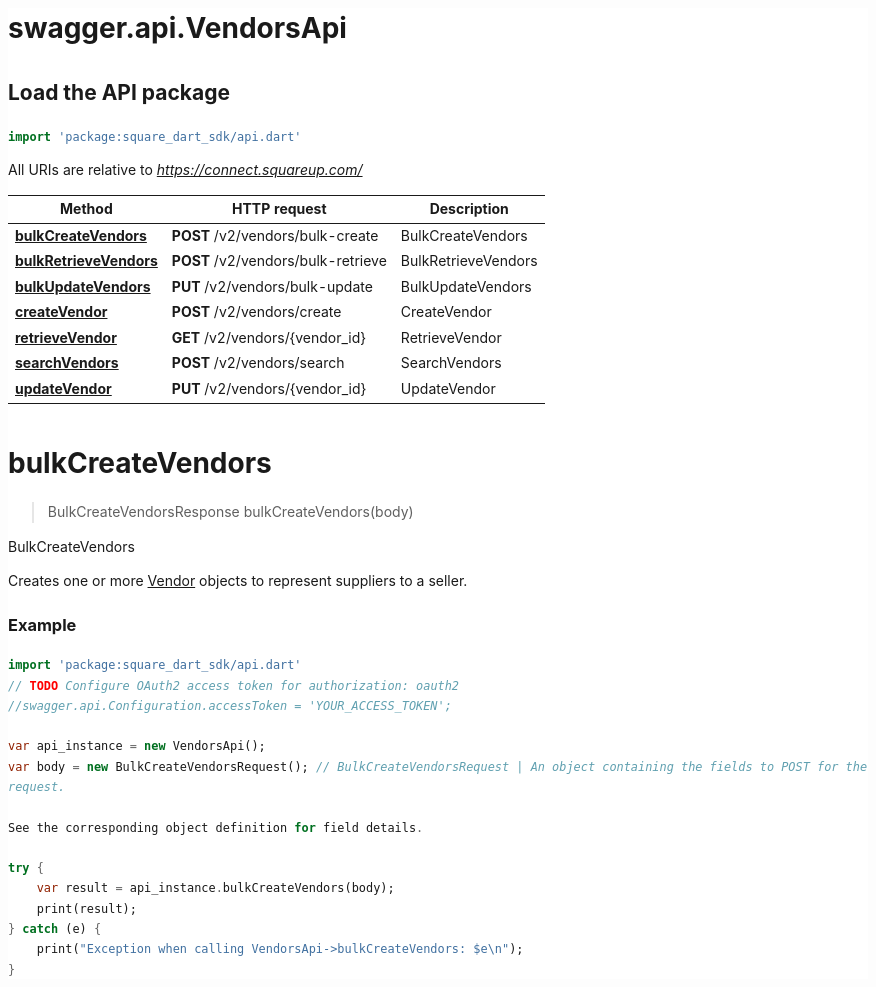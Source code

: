 # swagger.api.VendorsApi

## Load the API package
```dart
import 'package:square_dart_sdk/api.dart'
```

All URIs are relative to *https://connect.squareup.com/*

Method | HTTP request | Description
------------- | ------------- | -------------
[**bulkCreateVendors**](VendorsApi.md#bulkCreateVendors) | **POST** /v2/vendors/bulk-create | BulkCreateVendors
[**bulkRetrieveVendors**](VendorsApi.md#bulkRetrieveVendors) | **POST** /v2/vendors/bulk-retrieve | BulkRetrieveVendors
[**bulkUpdateVendors**](VendorsApi.md#bulkUpdateVendors) | **PUT** /v2/vendors/bulk-update | BulkUpdateVendors
[**createVendor**](VendorsApi.md#createVendor) | **POST** /v2/vendors/create | CreateVendor
[**retrieveVendor**](VendorsApi.md#retrieveVendor) | **GET** /v2/vendors/{vendor_id} | RetrieveVendor
[**searchVendors**](VendorsApi.md#searchVendors) | **POST** /v2/vendors/search | SearchVendors
[**updateVendor**](VendorsApi.md#updateVendor) | **PUT** /v2/vendors/{vendor_id} | UpdateVendor

# **bulkCreateVendors**
> BulkCreateVendorsResponse bulkCreateVendors(body)

BulkCreateVendors

Creates one or more [Vendor](https://developer.squareup.com/reference/square_2023-12-13/objects/Vendor) objects to represent suppliers to a seller.

### Example
```dart
import 'package:square_dart_sdk/api.dart'
// TODO Configure OAuth2 access token for authorization: oauth2
//swagger.api.Configuration.accessToken = 'YOUR_ACCESS_TOKEN';

var api_instance = new VendorsApi();
var body = new BulkCreateVendorsRequest(); // BulkCreateVendorsRequest | An object containing the fields to POST for the request.

See the corresponding object definition for field details.

try {
    var result = api_instance.bulkCreateVendors(body);
    print(result);
} catch (e) {
    print("Exception when calling VendorsApi->bulkCreateVendors: $e\n");
}
```
